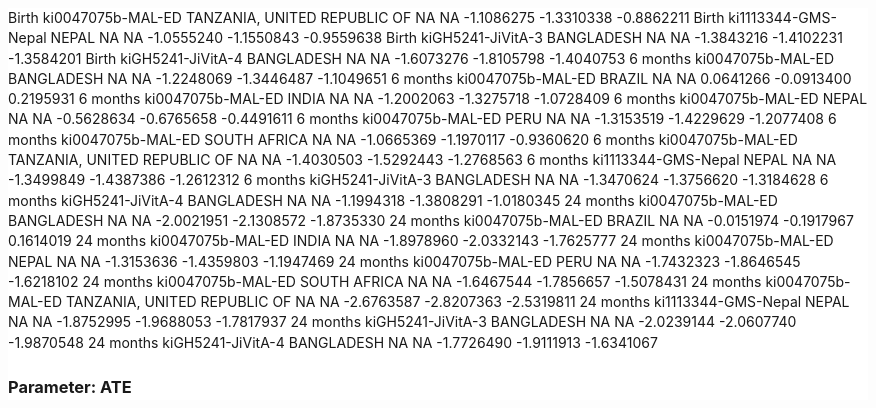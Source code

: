 Birth       ki0047075b-MAL-ED     TANZANIA, UNITED REPUBLIC OF   NA                   NA                -1.1086275   -1.3310338   -0.8862211
Birth       ki1113344-GMS-Nepal   NEPAL                          NA                   NA                -1.0555240   -1.1550843   -0.9559638
Birth       kiGH5241-JiVitA-3     BANGLADESH                     NA                   NA                -1.3843216   -1.4102231   -1.3584201
Birth       kiGH5241-JiVitA-4     BANGLADESH                     NA                   NA                -1.6073276   -1.8105798   -1.4040753
6 months    ki0047075b-MAL-ED     BANGLADESH                     NA                   NA                -1.2248069   -1.3446487   -1.1049651
6 months    ki0047075b-MAL-ED     BRAZIL                         NA                   NA                 0.0641266   -0.0913400    0.2195931
6 months    ki0047075b-MAL-ED     INDIA                          NA                   NA                -1.2002063   -1.3275718   -1.0728409
6 months    ki0047075b-MAL-ED     NEPAL                          NA                   NA                -0.5628634   -0.6765658   -0.4491611
6 months    ki0047075b-MAL-ED     PERU                           NA                   NA                -1.3153519   -1.4229629   -1.2077408
6 months    ki0047075b-MAL-ED     SOUTH AFRICA                   NA                   NA                -1.0665369   -1.1970117   -0.9360620
6 months    ki0047075b-MAL-ED     TANZANIA, UNITED REPUBLIC OF   NA                   NA                -1.4030503   -1.5292443   -1.2768563
6 months    ki1113344-GMS-Nepal   NEPAL                          NA                   NA                -1.3499849   -1.4387386   -1.2612312
6 months    kiGH5241-JiVitA-3     BANGLADESH                     NA                   NA                -1.3470624   -1.3756620   -1.3184628
6 months    kiGH5241-JiVitA-4     BANGLADESH                     NA                   NA                -1.1994318   -1.3808291   -1.0180345
24 months   ki0047075b-MAL-ED     BANGLADESH                     NA                   NA                -2.0021951   -2.1308572   -1.8735330
24 months   ki0047075b-MAL-ED     BRAZIL                         NA                   NA                -0.0151974   -0.1917967    0.1614019
24 months   ki0047075b-MAL-ED     INDIA                          NA                   NA                -1.8978960   -2.0332143   -1.7625777
24 months   ki0047075b-MAL-ED     NEPAL                          NA                   NA                -1.3153636   -1.4359803   -1.1947469
24 months   ki0047075b-MAL-ED     PERU                           NA                   NA                -1.7432323   -1.8646545   -1.6218102
24 months   ki0047075b-MAL-ED     SOUTH AFRICA                   NA                   NA                -1.6467544   -1.7856657   -1.5078431
24 months   ki0047075b-MAL-ED     TANZANIA, UNITED REPUBLIC OF   NA                   NA                -2.6763587   -2.8207363   -2.5319811
24 months   ki1113344-GMS-Nepal   NEPAL                          NA                   NA                -1.8752995   -1.9688053   -1.7817937
24 months   kiGH5241-JiVitA-3     BANGLADESH                     NA                   NA                -2.0239144   -2.0607740   -1.9870548
24 months   kiGH5241-JiVitA-4     BANGLADESH                     NA                   NA                -1.7726490   -1.9111913   -1.6341067


### Parameter: ATE
